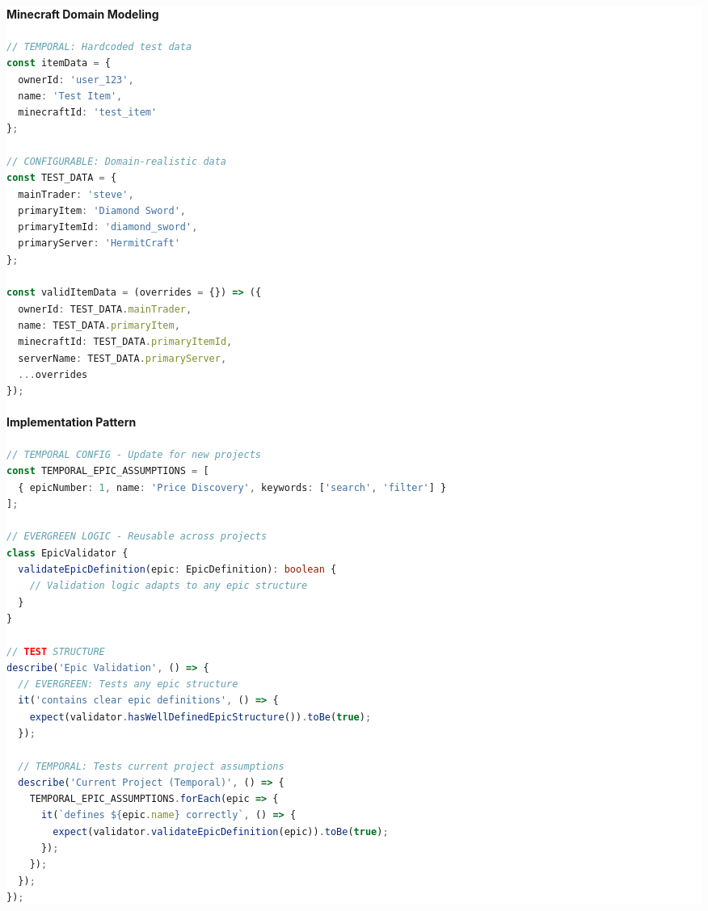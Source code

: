 #### Minecraft Domain Modeling
```typescript
// TEMPORAL: Hardcoded test data
const itemData = {
  ownerId: 'user_123', 
  name: 'Test Item',
  minecraftId: 'test_item'
};

// CONFIGURABLE: Domain-realistic data  
const TEST_DATA = {
  mainTrader: 'steve',
  primaryItem: 'Diamond Sword',
  primaryItemId: 'diamond_sword',
  primaryServer: 'HermitCraft'
};

const validItemData = (overrides = {}) => ({
  ownerId: TEST_DATA.mainTrader,
  name: TEST_DATA.primaryItem,
  minecraftId: TEST_DATA.primaryItemId,
  serverName: TEST_DATA.primaryServer,
  ...overrides
});
```

#### Implementation Pattern
```typescript
// TEMPORAL CONFIG - Update for new projects
const TEMPORAL_EPIC_ASSUMPTIONS = [
  { epicNumber: 1, name: 'Price Discovery', keywords: ['search', 'filter'] }
];

// EVERGREEN LOGIC - Reusable across projects  
class EpicValidator {
  validateEpicDefinition(epic: EpicDefinition): boolean {
    // Validation logic adapts to any epic structure
  }
}

// TEST STRUCTURE
describe('Epic Validation', () => {
  // EVERGREEN: Tests any epic structure
  it('contains clear epic definitions', () => {
    expect(validator.hasWellDefinedEpicStructure()).toBe(true);
  });
  
  // TEMPORAL: Tests current project assumptions
  describe('Current Project (Temporal)', () => {
    TEMPORAL_EPIC_ASSUMPTIONS.forEach(epic => {
      it(`defines ${epic.name} correctly`, () => {
        expect(validator.validateEpicDefinition(epic)).toBe(true);
      });
    });
  });
});
```
